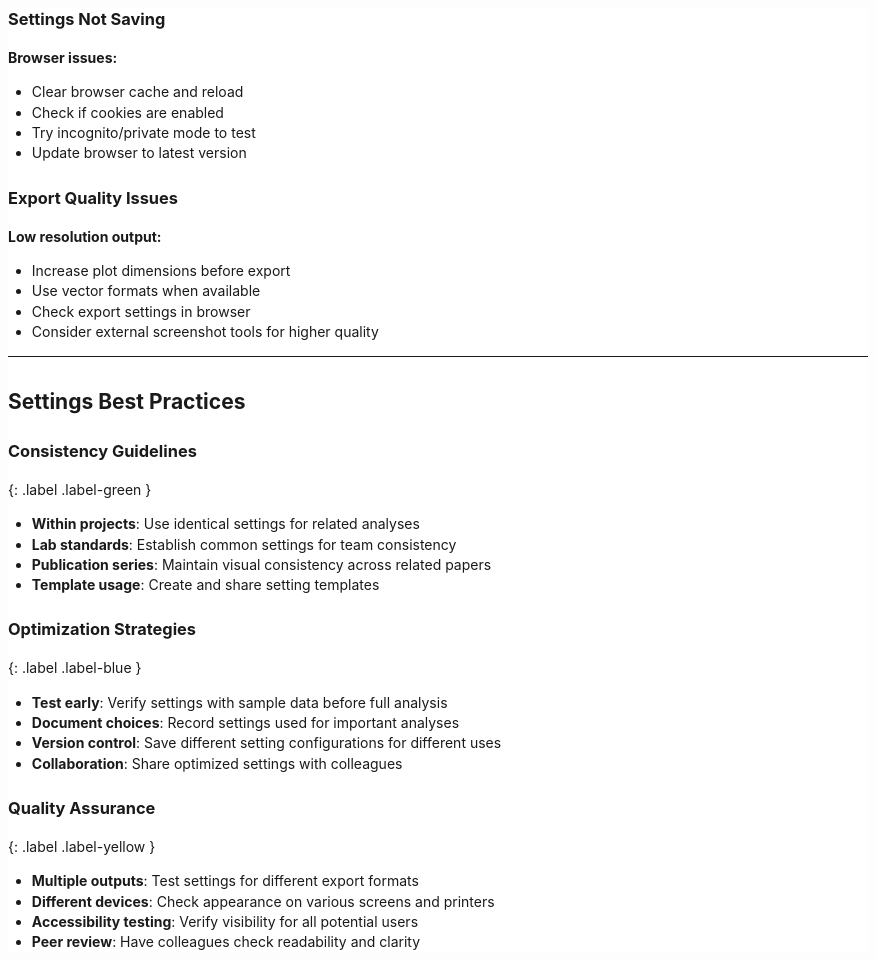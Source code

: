 ### Settings Not Saving

**Browser issues:**
- Clear browser cache and reload
- Check if cookies are enabled
- Try incognito/private mode to test
- Update browser to latest version

### Export Quality Issues

**Low resolution output:**
- Increase plot dimensions before export
- Use vector formats when available
- Check export settings in browser
- Consider external screenshot tools for higher quality

---

## Settings Best Practices

### Consistency Guidelines
{: .label .label-green }

- **Within projects**: Use identical settings for related analyses
- **Lab standards**: Establish common settings for team consistency
- **Publication series**: Maintain visual consistency across related papers
- **Template usage**: Create and share setting templates

### Optimization Strategies
{: .label .label-blue }

- **Test early**: Verify settings with sample data before full analysis
- **Document choices**: Record settings used for important analyses
- **Version control**: Save different setting configurations for different uses
- **Collaboration**: Share optimized settings with colleagues

### Quality Assurance
{: .label .label-yellow }

- **Multiple outputs**: Test settings for different export formats
- **Different devices**: Check appearance on various screens and printers
- **Accessibility testing**: Verify visibility for all potential users
- **Peer review**: Have colleagues check readability and clarity